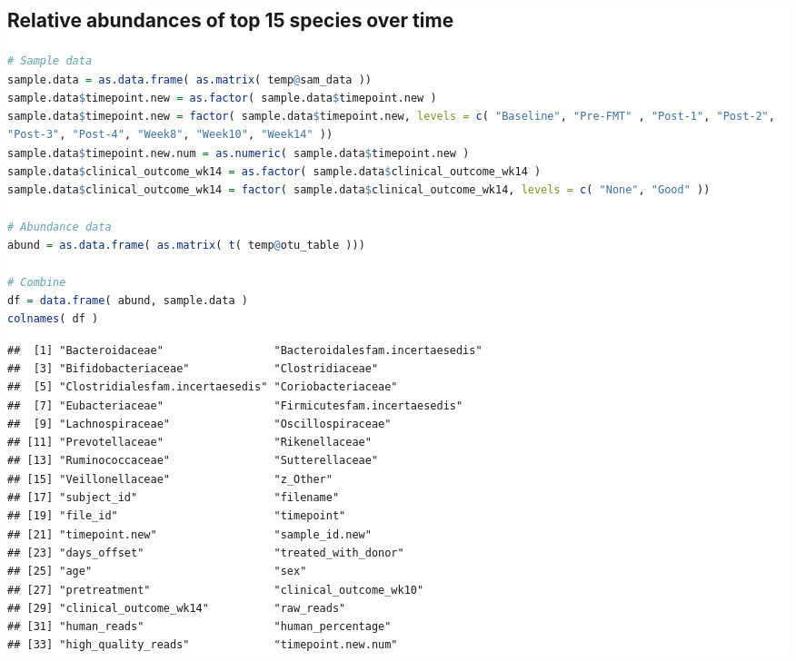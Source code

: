 ## Relative abundances of top 15 species over time

``` r
# Sample data
sample.data = as.data.frame( as.matrix( temp@sam_data ))
sample.data$timepoint.new = as.factor( sample.data$timepoint.new )
sample.data$timepoint.new = factor( sample.data$timepoint.new, levels = c( "Baseline", "Pre-FMT" , "Post-1", "Post-2", "Post-3", "Post-4", "Week8", "Week10", "Week14" ))
sample.data$timepoint.new.num = as.numeric( sample.data$timepoint.new )
sample.data$clinical_outcome_wk14 = as.factor( sample.data$clinical_outcome_wk14 )
sample.data$clinical_outcome_wk14 = factor( sample.data$clinical_outcome_wk14, levels = c( "None", "Good" ))

# Abundance data
abund = as.data.frame( as.matrix( t( temp@otu_table )))

# Combine
df = data.frame( abund, sample.data )
colnames( df )
```

    ##  [1] "Bacteroidaceae"                 "Bacteroidalesfam.incertaesedis"
    ##  [3] "Bifidobacteriaceae"             "Clostridiaceae"                
    ##  [5] "Clostridialesfam.incertaesedis" "Coriobacteriaceae"             
    ##  [7] "Eubacteriaceae"                 "Firmicutesfam.incertaesedis"   
    ##  [9] "Lachnospiraceae"                "Oscillospiraceae"              
    ## [11] "Prevotellaceae"                 "Rikenellaceae"                 
    ## [13] "Ruminococcaceae"                "Sutterellaceae"                
    ## [15] "Veillonellaceae"                "z_Other"                       
    ## [17] "subject_id"                     "filename"                      
    ## [19] "file_id"                        "timepoint"                     
    ## [21] "timepoint.new"                  "sample_id.new"                 
    ## [23] "days_offset"                    "treated_with_donor"            
    ## [25] "age"                            "sex"                           
    ## [27] "pretreatment"                   "clinical_outcome_wk10"         
    ## [29] "clinical_outcome_wk14"          "raw_reads"                     
    ## [31] "human_reads"                    "human_percentage"              
    ## [33] "high_quality_reads"             "timepoint.new.num"
